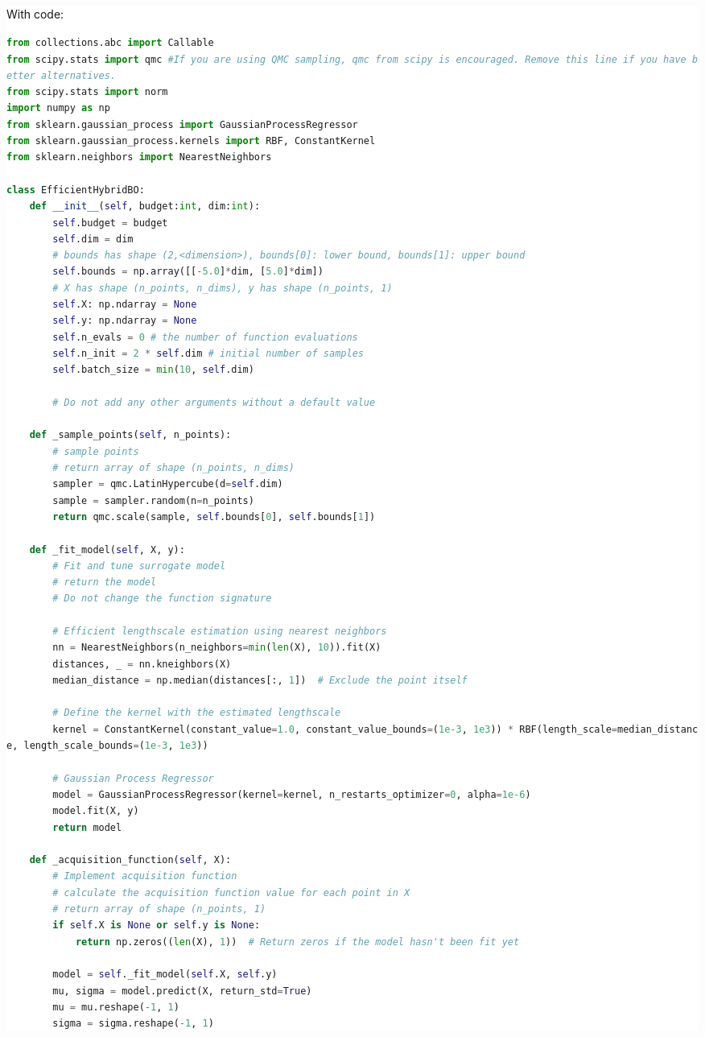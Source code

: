 
With code:
```python
from collections.abc import Callable
from scipy.stats import qmc #If you are using QMC sampling, qmc from scipy is encouraged. Remove this line if you have better alternatives.
from scipy.stats import norm
import numpy as np
from sklearn.gaussian_process import GaussianProcessRegressor
from sklearn.gaussian_process.kernels import RBF, ConstantKernel
from sklearn.neighbors import NearestNeighbors

class EfficientHybridBO:
    def __init__(self, budget:int, dim:int):
        self.budget = budget
        self.dim = dim
        # bounds has shape (2,<dimension>), bounds[0]: lower bound, bounds[1]: upper bound
        self.bounds = np.array([[-5.0]*dim, [5.0]*dim])
        # X has shape (n_points, n_dims), y has shape (n_points, 1)
        self.X: np.ndarray = None
        self.y: np.ndarray = None
        self.n_evals = 0 # the number of function evaluations
        self.n_init = 2 * self.dim # initial number of samples
        self.batch_size = min(10, self.dim)

        # Do not add any other arguments without a default value

    def _sample_points(self, n_points):
        # sample points
        # return array of shape (n_points, n_dims)
        sampler = qmc.LatinHypercube(d=self.dim)
        sample = sampler.random(n=n_points)
        return qmc.scale(sample, self.bounds[0], self.bounds[1])

    def _fit_model(self, X, y):
        # Fit and tune surrogate model 
        # return the model
        # Do not change the function signature

        # Efficient lengthscale estimation using nearest neighbors
        nn = NearestNeighbors(n_neighbors=min(len(X), 10)).fit(X)
        distances, _ = nn.kneighbors(X)
        median_distance = np.median(distances[:, 1])  # Exclude the point itself

        # Define the kernel with the estimated lengthscale
        kernel = ConstantKernel(constant_value=1.0, constant_value_bounds=(1e-3, 1e3)) * RBF(length_scale=median_distance, length_scale_bounds=(1e-3, 1e3))

        # Gaussian Process Regressor
        model = GaussianProcessRegressor(kernel=kernel, n_restarts_optimizer=0, alpha=1e-6)
        model.fit(X, y)
        return model

    def _acquisition_function(self, X):
        # Implement acquisition function 
        # calculate the acquisition function value for each point in X
        # return array of shape (n_points, 1)
        if self.X is None or self.y is None:
            return np.zeros((len(X), 1))  # Return zeros if the model hasn't been fit yet

        model = self._fit_model(self.X, self.y)
        mu, sigma = model.predict(X, return_std=True)
        mu = mu.reshape(-1, 1)
        sigma = sigma.reshape(-1, 1)
```